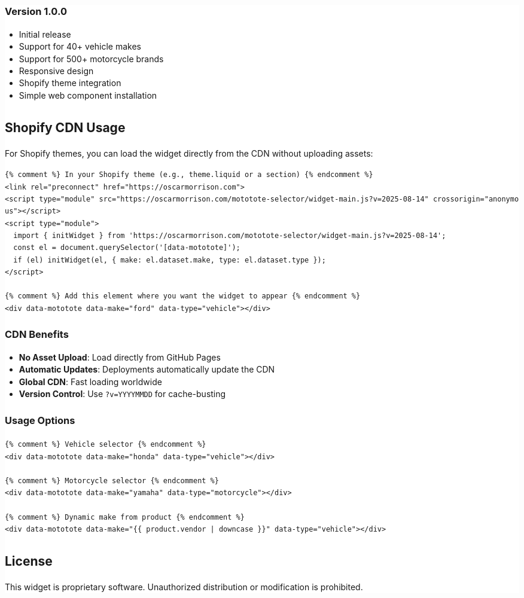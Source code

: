 ### Version 1.0.0
- Initial release
- Support for 40+ vehicle makes
- Support for 500+ motorcycle brands
- Responsive design
- Shopify theme integration
- Simple web component installation

## Shopify CDN Usage

For Shopify themes, you can load the widget directly from the CDN without uploading assets:

```liquid
{% comment %} In your Shopify theme (e.g., theme.liquid or a section) {% endcomment %}
<link rel="preconnect" href="https://oscarmorrison.com">
<script type="module" src="https://oscarmorrison.com/mototote-selector/widget-main.js?v=2025-08-14" crossorigin="anonymous"></script>
<script type="module">
  import { initWidget } from 'https://oscarmorrison.com/mototote-selector/widget-main.js?v=2025-08-14';
  const el = document.querySelector('[data-mototote]');
  if (el) initWidget(el, { make: el.dataset.make, type: el.dataset.type });
</script>

{% comment %} Add this element where you want the widget to appear {% endcomment %}
<div data-mototote data-make="ford" data-type="vehicle"></div>
```

### CDN Benefits
- **No Asset Upload**: Load directly from GitHub Pages
- **Automatic Updates**: Deployments automatically update the CDN
- **Global CDN**: Fast loading worldwide
- **Version Control**: Use `?v=YYYYMMDD` for cache-busting

### Usage Options
```liquid
{% comment %} Vehicle selector {% endcomment %}
<div data-mototote data-make="honda" data-type="vehicle"></div>

{% comment %} Motorcycle selector {% endcomment %}
<div data-mototote data-make="yamaha" data-type="motorcycle"></div>

{% comment %} Dynamic make from product {% endcomment %}
<div data-mototote data-make="{{ product.vendor | downcase }}" data-type="vehicle"></div>
```

## License

This widget is proprietary software. Unauthorized distribution or modification is prohibited.
